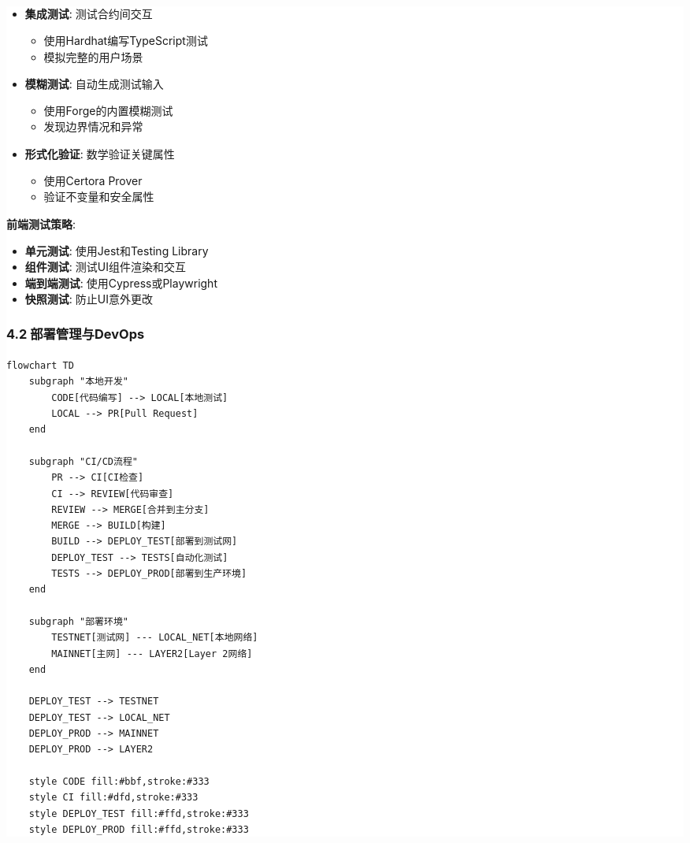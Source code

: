 - **集成测试**: 测试合约间交互
  - 使用Hardhat编写TypeScript测试
  - 模拟完整的用户场景

- **模糊测试**: 自动生成测试输入
  - 使用Forge的内置模糊测试
  - 发现边界情况和异常

- **形式化验证**: 数学验证关键属性
  - 使用Certora Prover
  - 验证不变量和安全属性

**前端测试策略**:
- **单元测试**: 使用Jest和Testing Library
- **组件测试**: 测试UI组件渲染和交互
- **端到端测试**: 使用Cypress或Playwright
- **快照测试**: 防止UI意外更改

### 4.2 部署管理与DevOps

```mermaid
flowchart TD
    subgraph "本地开发"
        CODE[代码编写] --> LOCAL[本地测试]
        LOCAL --> PR[Pull Request]
    end
    
    subgraph "CI/CD流程"
        PR --> CI[CI检查]
        CI --> REVIEW[代码审查]
        REVIEW --> MERGE[合并到主分支]
        MERGE --> BUILD[构建]
        BUILD --> DEPLOY_TEST[部署到测试网]
        DEPLOY_TEST --> TESTS[自动化测试]
        TESTS --> DEPLOY_PROD[部署到生产环境]
    end
    
    subgraph "部署环境"
        TESTNET[测试网] --- LOCAL_NET[本地网络]
        MAINNET[主网] --- LAYER2[Layer 2网络]
    end
    
    DEPLOY_TEST --> TESTNET
    DEPLOY_TEST --> LOCAL_NET
    DEPLOY_PROD --> MAINNET
    DEPLOY_PROD --> LAYER2
    
    style CODE fill:#bbf,stroke:#333
    style CI fill:#dfd,stroke:#333
    style DEPLOY_TEST fill:#ffd,stroke:#333
    style DEPLOY_PROD fill:#ffd,stroke:#333
```

